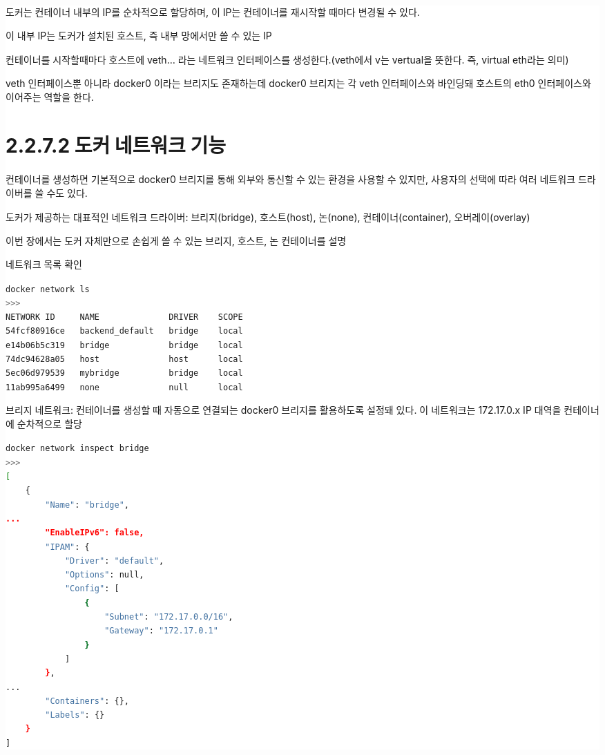 도커는 컨테이너 내부의 IP를 순차적으로 할당하며, 이 IP는 컨테이너를 재시작할 때마다 변경될 수 있다.

이 내부 IP는 도커가 설치된 호스트, 즉 내부 망에서만 쓸 수 있는 IP

컨테이너를 시작할때마다 호스트에 veth… 라는 네트워크 인터페이스를 생성한다.(veth에서 v는 vertual을 뜻한다. 즉, virtual eth라는 의미)

veth 인터페이스뿐 아니라 docker0 이라는 브리지도 존재하는데 docker0 브리지는 각 veth 인터페이스와 바인딩돼 호스트의 eth0 인터페이스와 이어주는 역할을 한다.

# 2.2.7.2 도커 네트워크 기능

컨테이너를 생성하면 기본적으로 docker0 브리지를 통해 외부와 통신할 수 있는 환경을 사용할 수 있지만, 사용자의 선택에 따라 여러 네트워크 드라이버를 쓸 수도 있다.

도커가 제공하는 대표적인 네트워크 드라이버: 브리지(bridge), 호스트(host), 논(none), 컨테이너(container), 오버레이(overlay)

이번 장에서는 도커 자체만으로 손쉽게 쓸 수 있는 브리지, 호스트, 논 컨테이너를 설명

네트워크 목록 확인

```bash
docker network ls
>>>
NETWORK ID     NAME              DRIVER    SCOPE
54fcf80916ce   backend_default   bridge    local
e14b06b5c319   bridge            bridge    local
74dc94628a05   host              host      local
5ec06d979539   mybridge          bridge    local
11ab995a6499   none              null      local
```

브리지 네트워크: 컨테이너를 생성할 때 자동으로 연결되는 docker0 브리지를 활용하도록 설정돼 있다.
이 네트워크는 172.17.0.x IP 대역을 컨테이너에 순차적으로 할당

```bash
docker network inspect bridge
>>>
[
    {
        "Name": "bridge",
...
        "EnableIPv6": false,
        "IPAM": {
            "Driver": "default",
            "Options": null,
            "Config": [
                {
                    "Subnet": "172.17.0.0/16",
                    "Gateway": "172.17.0.1"
                }
            ]
        },
...
        "Containers": {},
        "Labels": {}
    }
]
```
